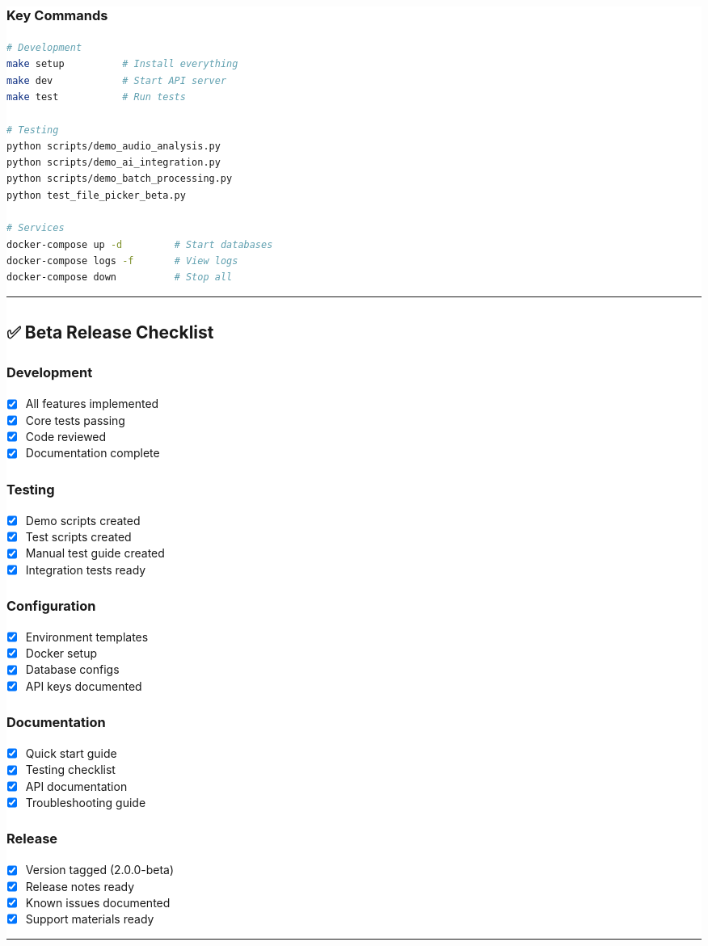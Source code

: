 ### Key Commands
```bash
# Development
make setup          # Install everything
make dev            # Start API server
make test           # Run tests

# Testing
python scripts/demo_audio_analysis.py
python scripts/demo_ai_integration.py
python scripts/demo_batch_processing.py
python test_file_picker_beta.py

# Services
docker-compose up -d         # Start databases
docker-compose logs -f       # View logs
docker-compose down          # Stop all
```

---

## ✅ Beta Release Checklist

### Development
- [x] All features implemented
- [x] Core tests passing
- [x] Code reviewed
- [x] Documentation complete

### Testing
- [x] Demo scripts created
- [x] Test scripts created
- [x] Manual test guide created
- [x] Integration tests ready

### Configuration
- [x] Environment templates
- [x] Docker setup
- [x] Database configs
- [x] API keys documented

### Documentation
- [x] Quick start guide
- [x] Testing checklist
- [x] API documentation
- [x] Troubleshooting guide

### Release
- [x] Version tagged (2.0.0-beta)
- [x] Release notes ready
- [x] Known issues documented
- [x] Support materials ready

---
